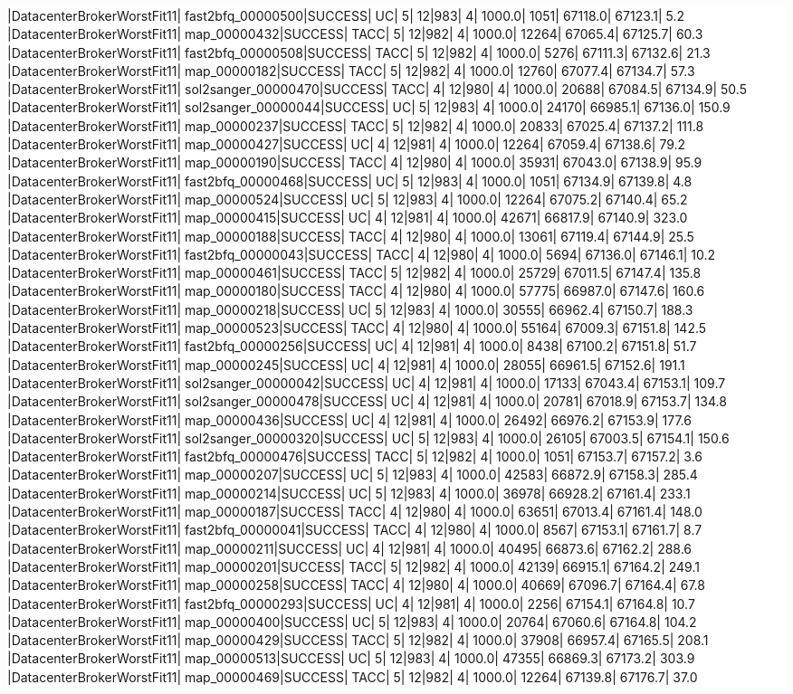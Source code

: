 |DatacenterBrokerWorstFit11|     fast2bfq_00000500|SUCCESS|    UC|   5|       12|983|        4|    1000.0|       1051|  67118.0|   67123.1|     5.2
|DatacenterBrokerWorstFit11|          map_00000432|SUCCESS|  TACC|   5|       12|982|        4|    1000.0|      12264|  67065.4|   67125.7|    60.3
|DatacenterBrokerWorstFit11|     fast2bfq_00000508|SUCCESS|  TACC|   5|       12|982|        4|    1000.0|       5276|  67111.3|   67132.6|    21.3
|DatacenterBrokerWorstFit11|          map_00000182|SUCCESS|  TACC|   5|       12|982|        4|    1000.0|      12760|  67077.4|   67134.7|    57.3
|DatacenterBrokerWorstFit11|   sol2sanger_00000470|SUCCESS|  TACC|   4|       12|980|        4|    1000.0|      20688|  67084.5|   67134.9|    50.5
|DatacenterBrokerWorstFit11|   sol2sanger_00000044|SUCCESS|    UC|   5|       12|983|        4|    1000.0|      24170|  66985.1|   67136.0|   150.9
|DatacenterBrokerWorstFit11|          map_00000237|SUCCESS|  TACC|   5|       12|982|        4|    1000.0|      20833|  67025.4|   67137.2|   111.8
|DatacenterBrokerWorstFit11|          map_00000427|SUCCESS|    UC|   4|       12|981|        4|    1000.0|      12264|  67059.4|   67138.6|    79.2
|DatacenterBrokerWorstFit11|          map_00000190|SUCCESS|  TACC|   4|       12|980|        4|    1000.0|      35931|  67043.0|   67138.9|    95.9
|DatacenterBrokerWorstFit11|     fast2bfq_00000468|SUCCESS|    UC|   5|       12|983|        4|    1000.0|       1051|  67134.9|   67139.8|     4.8
|DatacenterBrokerWorstFit11|          map_00000524|SUCCESS|    UC|   5|       12|983|        4|    1000.0|      12264|  67075.2|   67140.4|    65.2
|DatacenterBrokerWorstFit11|          map_00000415|SUCCESS|    UC|   4|       12|981|        4|    1000.0|      42671|  66817.9|   67140.9|   323.0
|DatacenterBrokerWorstFit11|          map_00000188|SUCCESS|  TACC|   4|       12|980|        4|    1000.0|      13061|  67119.4|   67144.9|    25.5
|DatacenterBrokerWorstFit11|     fast2bfq_00000043|SUCCESS|  TACC|   4|       12|980|        4|    1000.0|       5694|  67136.0|   67146.1|    10.2
|DatacenterBrokerWorstFit11|          map_00000461|SUCCESS|  TACC|   5|       12|982|        4|    1000.0|      25729|  67011.5|   67147.4|   135.8
|DatacenterBrokerWorstFit11|          map_00000180|SUCCESS|  TACC|   4|       12|980|        4|    1000.0|      57775|  66987.0|   67147.6|   160.6
|DatacenterBrokerWorstFit11|          map_00000218|SUCCESS|    UC|   5|       12|983|        4|    1000.0|      30555|  66962.4|   67150.7|   188.3
|DatacenterBrokerWorstFit11|          map_00000523|SUCCESS|  TACC|   4|       12|980|        4|    1000.0|      55164|  67009.3|   67151.8|   142.5
|DatacenterBrokerWorstFit11|     fast2bfq_00000256|SUCCESS|    UC|   4|       12|981|        4|    1000.0|       8438|  67100.2|   67151.8|    51.7
|DatacenterBrokerWorstFit11|          map_00000245|SUCCESS|    UC|   4|       12|981|        4|    1000.0|      28055|  66961.5|   67152.6|   191.1
|DatacenterBrokerWorstFit11|   sol2sanger_00000042|SUCCESS|    UC|   4|       12|981|        4|    1000.0|      17133|  67043.4|   67153.1|   109.7
|DatacenterBrokerWorstFit11|   sol2sanger_00000478|SUCCESS|    UC|   4|       12|981|        4|    1000.0|      20781|  67018.9|   67153.7|   134.8
|DatacenterBrokerWorstFit11|          map_00000436|SUCCESS|    UC|   4|       12|981|        4|    1000.0|      26492|  66976.2|   67153.9|   177.6
|DatacenterBrokerWorstFit11|   sol2sanger_00000320|SUCCESS|    UC|   5|       12|983|        4|    1000.0|      26105|  67003.5|   67154.1|   150.6
|DatacenterBrokerWorstFit11|     fast2bfq_00000476|SUCCESS|  TACC|   5|       12|982|        4|    1000.0|       1051|  67153.7|   67157.2|     3.6
|DatacenterBrokerWorstFit11|          map_00000207|SUCCESS|    UC|   5|       12|983|        4|    1000.0|      42583|  66872.9|   67158.3|   285.4
|DatacenterBrokerWorstFit11|          map_00000214|SUCCESS|    UC|   5|       12|983|        4|    1000.0|      36978|  66928.2|   67161.4|   233.1
|DatacenterBrokerWorstFit11|          map_00000187|SUCCESS|  TACC|   4|       12|980|        4|    1000.0|      63651|  67013.4|   67161.4|   148.0
|DatacenterBrokerWorstFit11|     fast2bfq_00000041|SUCCESS|  TACC|   4|       12|980|        4|    1000.0|       8567|  67153.1|   67161.7|     8.7
|DatacenterBrokerWorstFit11|          map_00000211|SUCCESS|    UC|   4|       12|981|        4|    1000.0|      40495|  66873.6|   67162.2|   288.6
|DatacenterBrokerWorstFit11|          map_00000201|SUCCESS|  TACC|   5|       12|982|        4|    1000.0|      42139|  66915.1|   67164.2|   249.1
|DatacenterBrokerWorstFit11|          map_00000258|SUCCESS|  TACC|   4|       12|980|        4|    1000.0|      40669|  67096.7|   67164.4|    67.8
|DatacenterBrokerWorstFit11|     fast2bfq_00000293|SUCCESS|    UC|   4|       12|981|        4|    1000.0|       2256|  67154.1|   67164.8|    10.7
|DatacenterBrokerWorstFit11|          map_00000400|SUCCESS|    UC|   5|       12|983|        4|    1000.0|      20764|  67060.6|   67164.8|   104.2
|DatacenterBrokerWorstFit11|          map_00000429|SUCCESS|  TACC|   5|       12|982|        4|    1000.0|      37908|  66957.4|   67165.5|   208.1
|DatacenterBrokerWorstFit11|          map_00000513|SUCCESS|    UC|   5|       12|983|        4|    1000.0|      47355|  66869.3|   67173.2|   303.9
|DatacenterBrokerWorstFit11|          map_00000469|SUCCESS|  TACC|   5|       12|982|        4|    1000.0|      12264|  67139.8|   67176.7|    37.0